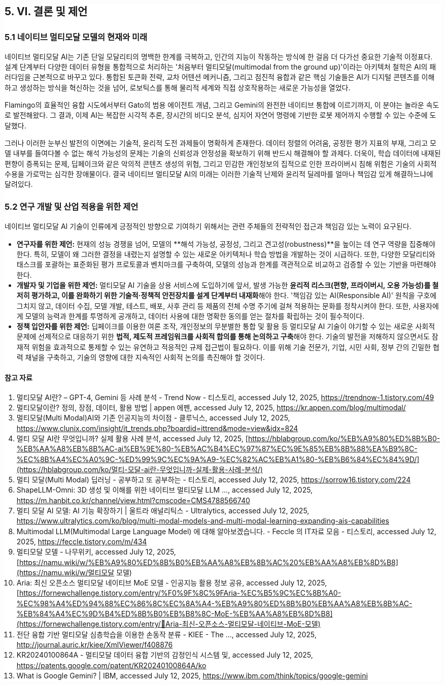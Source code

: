 ## 5. VI. 결론 및 제언

### 5.1  네이티브 멀티모달 모델의 현재와 미래

네이티브 멀티모달 AI는 기존 단일 모달리티의 명백한 한계를 극복하고, 인간의 지능이 작동하는 방식에 한 걸음 더 다가선 중요한 기술적 이정표다. 설계 단계부터 다양한 데이터 유형을 통합적으로 처리하는 '처음부터 멀티모달(multimodal from the ground up)'이라는 아키텍처 철학은 AI의 패러다임을 근본적으로 바꾸고 있다. 통합된 토큰화 전략, 교차 어텐션 메커니즘, 그리고 점진적 융합과 같은 핵심 기술들은 AI가 디지털 콘텐츠를 이해하고 생성하는 방식을 혁신하는 것을 넘어, 로보틱스를 통해 물리적 세계와 직접 상호작용하는 새로운 가능성을 열었다.

Flamingo의 효율적인 융합 시도에서부터 Gato의 범용 에이전트 개념, 그리고 Gemini의 완전한 네이티브 통합에 이르기까지, 이 분야는 놀라운 속도로 발전해왔다. 그 결과, 이제 AI는 복잡한 시각적 추론, 장시간의 비디오 분석, 심지어 자연어 명령에 기반한 로봇 제어까지 수행할 수 있는 수준에 도달했다.

그러나 이러한 눈부신 발전의 이면에는 기술적, 윤리적 도전 과제들이 명확하게 존재한다. 데이터 정렬의 어려움, 공정한 평가 지표의 부재, 그리고 모델 내부를 들여다볼 수 없는 해석 가능성의 문제는 기술의 신뢰성과 안정성을 확보하기 위해 반드시 해결해야 할 과제다. 더욱이, 학습 데이터에 내재된 편향이 증폭되는 문제, 딥페이크와 같은 악의적 콘텐츠 생성의 위협, 그리고 민감한 개인정보의 집적으로 인한 프라이버시 침해 위험은 기술의 사회적 수용을 가로막는 심각한 장애물이다. 결국 네이티브 멀티모달 AI의 미래는 이러한 기술적 난제와 윤리적 딜레마를 얼마나 책임감 있게 해결하느냐에 달려있다.

### 5.2  연구 개발 및 산업 적용을 위한 제언

네이티브 멀티모달 AI 기술이 인류에게 긍정적인 방향으로 기여하기 위해서는 관련 주체들의 전략적인 접근과 책임감 있는 노력이 요구된다.

- **연구자를 위한 제언:** 현재의 성능 경쟁을 넘어, 모델의 **해석 가능성, 공정성, 그리고 견고성(robustness)**을 높이는 데 연구 역량을 집중해야 한다. 특히, 모델이 왜 그러한 결정을 내렸는지 설명할 수 있는 새로운 아키텍처나 학습 방법을 개발하는 것이 시급하다. 또한, 다양한 모달리티와 태스크를 포괄하는 표준화된 평가 프로토콜과 벤치마크를 구축하여, 모델의 성능과 한계를 객관적으로 비교하고 검증할 수 있는 기반을 마련해야 한다.
- **개발자 및 기업을 위한 제언:** 멀티모달 AI 기술을 상용 서비스에 도입하기에 앞서, 발생 가능한 **윤리적 리스크(편향, 프라이버시, 오용 가능성)를 철저히 평가하고, 이를 완화하기 위한 기술적·정책적 안전장치를 설계 단계부터 내재화**해야 한다. '책임감 있는 AI(Responsible AI)' 원칙을 구호에 그치지 않고, 데이터 수집, 모델 개발, 테스트, 배포, 사후 관리 등 제품의 전체 수명 주기에 걸쳐 적용하는 문화를 정착시켜야 한다. 또한, 사용자에게 모델의 능력과 한계를 투명하게 공개하고, 데이터 사용에 대한 명확한 동의를 얻는 절차를 확립하는 것이 필수적이다.
- **정책 입안자를 위한 제언:** 딥페이크를 이용한 여론 조작, 개인정보의 무분별한 통합 및 활용 등 멀티모달 AI 기술이 야기할 수 있는 새로운 사회적 문제에 선제적으로 대응하기 위한 **법적, 제도적 프레임워크를 사회적 합의를 통해 논의하고 구축**해야 한다. 기술의 발전을 저해하지 않으면서도 잠재적 위험을 효과적으로 통제할 수 있는 유연하고 적응적인 규제 접근법이 필요하다. 이를 위해 기술 전문가, 기업, 시민 사회, 정부 간의 긴밀한 협력 채널을 구축하고, 기술의 영향에 대한 지속적인 사회적 논의를 촉진해야 할 것이다.

#### **참고 자료**

1. 멀티모달 AI란? – GPT-4, Gemini 등 사례 분석 - Trend Now - 티스토리, accessed July 12, 2025, https://trendnow-1.tistory.com/49
2. 멀티모달이란? 정의, 장점, 데이터, 활용 방법 | appen 에펜, accessed July 12, 2025, https://kr.appen.com/blog/multimodal/
3. 멀티모달(Multi Modal)AI와 기존 인공지능의 차이점 - 클루닉스, accessed July 12, 2025, https://www.clunix.com/insight/it_trends.php?boardid=ittrend&mode=view&idx=824
4. 멀티 모달 AI란 무엇입니까? 실제 활용 사례 분석, accessed July 12, 2025, [https://hblabgroup.com/ko/%EB%A9%80%ED%8B%B0-%EB%AA%A8%EB%8B%AC-ai%EB%9E%80-%EB%AC%B4%EC%97%87%EC%9E%85%EB%8B%88%EA%B9%8C-%EC%8B%A4%EC%A0%9C-%ED%99%9C%EC%9A%A9-%EC%82%AC%EB%A1%80-%EB%B6%84%EC%84%9D/](https://hblabgroup.com/ko/멀티-모달-ai란-무엇입니까-실제-활용-사례-분석/)
5. 멀티 모달(Multi Modal) 딥러닝 - 공부하고 또 공부하는 - 티스토리, accessed July 12, 2025, https://sorrow16.tistory.com/224
6. ShapeLLM-Omni: 3D 생성 및 이해를 위한 네이티브 멀티모달 LLM ..., accessed July 12, 2025, https://m.hanbit.co.kr/channel/view.html?cmscode=CMS4788566740
7. 멀티 모달 AI 모델: AI 기능 확장하기 | 울트라 애널리틱스 - Ultralytics, accessed July 12, 2025, https://www.ultralytics.com/ko/blog/multi-modal-models-and-multi-modal-learning-expanding-ais-capabilities
8. Multimodal LLM(Multimodal Large Language Model) 에 대해 알아보겠습니다. - Feccle 의 IT자료 모음 - 티스토리, accessed July 12, 2025, https://feccle.tistory.com/m/434
9. 멀티모달 모델 - 나무위키, accessed July 12, 2025, [https://namu.wiki/w/%EB%A9%80%ED%8B%B0%EB%AA%A8%EB%8B%AC%20%EB%AA%A8%EB%8D%B8](https://namu.wiki/w/멀티모달 모델)
10. Aria: 최신 오픈소스 멀티모달 네이티브 MoE 모델 - 인공지능 활용 정보 공유, accessed July 12, 2025, [https://fornewchallenge.tistory.com/entry/%F0%9F%8C%9FAria-%EC%B5%9C%EC%8B%A0-%EC%98%A4%ED%94%88%EC%86%8C%EC%8A%A4-%EB%A9%80%ED%8B%B0%EB%AA%A8%EB%8B%AC-%EB%84%A4%EC%9D%B4%ED%8B%B0%EB%B8%8C-MoE-%EB%AA%A8%EB%8D%B8](https://fornewchallenge.tistory.com/entry/🌟Aria-최신-오픈소스-멀티모달-네이티브-MoE-모델)
11. 전단 융합 기반 멀티모달 심층학습을 이용한 손동작 분류 - KIEE - The ..., accessed July 12, 2025, http://journal.auric.kr/kiee/XmlViewer/f408876
12. KR20240100864A - 멀티모달 데이터 융합 기반의 감정인식 시스템 및, accessed July 12, 2025, https://patents.google.com/patent/KR20240100864A/ko
13. What is Google Gemini? | IBM, accessed July 12, 2025, https://www.ibm.com/think/topics/google-gemini